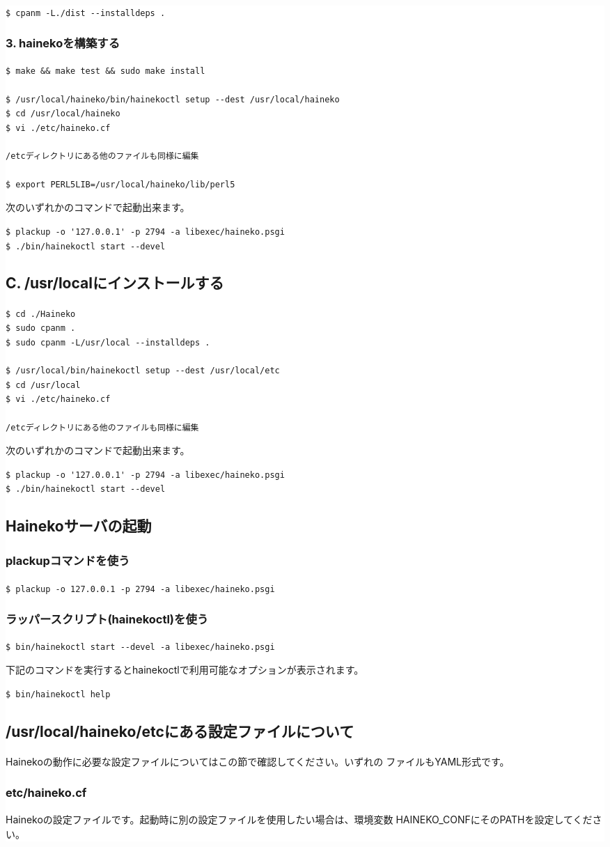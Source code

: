     $ cpanm -L./dist --installdeps .

### 3. hainekoを構築する

    $ make && make test && sudo make install

    $ /usr/local/haineko/bin/hainekoctl setup --dest /usr/local/haineko
    $ cd /usr/local/haineko
    $ vi ./etc/haineko.cf

    /etcディレクトリにある他のファイルも同様に編集

    $ export PERL5LIB=/usr/local/haineko/lib/perl5

次のいずれかのコマンドで起動出来ます。

    $ plackup -o '127.0.0.1' -p 2794 -a libexec/haineko.psgi
    $ ./bin/hainekoctl start --devel

C. /usr/localにインストールする
-------------------------------

    $ cd ./Haineko
    $ sudo cpanm .
    $ sudo cpanm -L/usr/local --installdeps .

    $ /usr/local/bin/hainekoctl setup --dest /usr/local/etc
    $ cd /usr/local
    $ vi ./etc/haineko.cf

    /etcディレクトリにある他のファイルも同様に編集

次のいずれかのコマンドで起動出来ます。

    $ plackup -o '127.0.0.1' -p 2794 -a libexec/haineko.psgi
    $ ./bin/hainekoctl start --devel

Hainekoサーバの起動
-------------------

### plackupコマンドを使う

    $ plackup -o 127.0.0.1 -p 2794 -a libexec/haineko.psgi

### ラッパースクリプト(hainekoctl)を使う

    $ bin/hainekoctl start --devel -a libexec/haineko.psgi

下記のコマンドを実行するとhainekoctlで利用可能なオプションが表示されます。

    $ bin/hainekoctl help

/usr/local/haineko/etcにある設定ファイルについて
------------------------------------------------
Hainekoの動作に必要な設定ファイルについてはこの節で確認してください。いずれの
ファイルもYAML形式です。

### etc/haineko.cf
Hainekoの設定ファイルです。起動時に別の設定ファイルを使用したい場合は、環境変数
HAINEKO\_CONFにそのPATHを設定してください。

